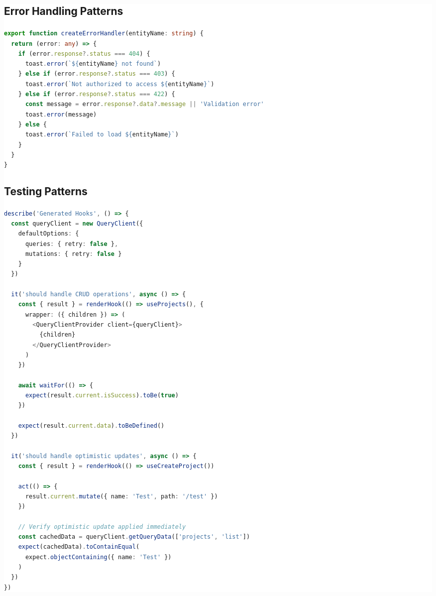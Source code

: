 ## Error Handling Patterns

```typescript
export function createErrorHandler(entityName: string) {
  return (error: any) => {
    if (error.response?.status === 404) {
      toast.error(`${entityName} not found`)
    } else if (error.response?.status === 403) {
      toast.error(`Not authorized to access ${entityName}`)
    } else if (error.response?.status === 422) {
      const message = error.response?.data?.message || 'Validation error'
      toast.error(message)
    } else {
      toast.error(`Failed to load ${entityName}`)
    }
  }
}
```

## Testing Patterns

```typescript
describe('Generated Hooks', () => {
  const queryClient = new QueryClient({
    defaultOptions: {
      queries: { retry: false },
      mutations: { retry: false }
    }
  })

  it('should handle CRUD operations', async () => {
    const { result } = renderHook(() => useProjects(), {
      wrapper: ({ children }) => (
        <QueryClientProvider client={queryClient}>
          {children}
        </QueryClientProvider>
      )
    })

    await waitFor(() => {
      expect(result.current.isSuccess).toBe(true)
    })

    expect(result.current.data).toBeDefined()
  })

  it('should handle optimistic updates', async () => {
    const { result } = renderHook(() => useCreateProject())

    act(() => {
      result.current.mutate({ name: 'Test', path: '/test' })
    })

    // Verify optimistic update applied immediately
    const cachedData = queryClient.getQueryData(['projects', 'list'])
    expect(cachedData).toContainEqual(
      expect.objectContaining({ name: 'Test' })
    )
  })
})
```
